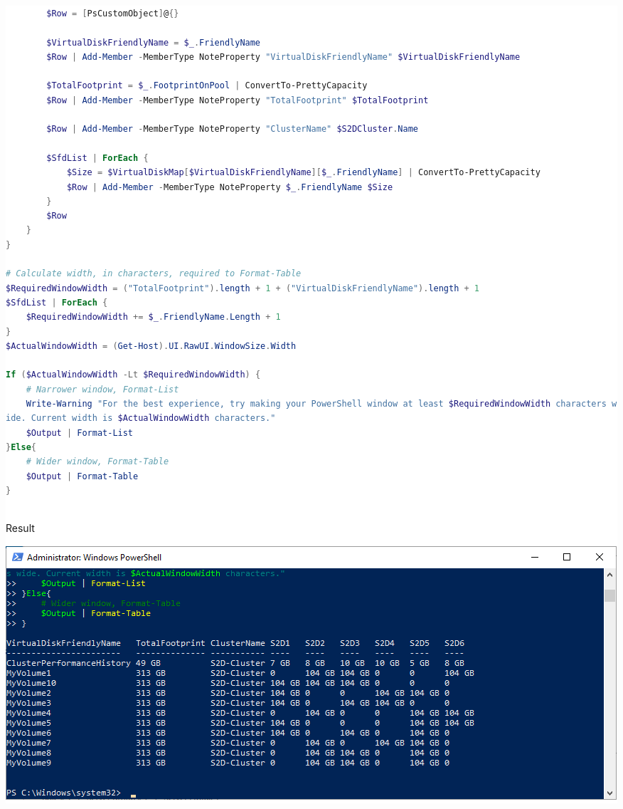 ```PowerShell
        $Row = [PsCustomObject]@{}

        $VirtualDiskFriendlyName = $_.FriendlyName
        $Row | Add-Member -MemberType NoteProperty "VirtualDiskFriendlyName" $VirtualDiskFriendlyName

        $TotalFootprint = $_.FootprintOnPool | ConvertTo-PrettyCapacity
        $Row | Add-Member -MemberType NoteProperty "TotalFootprint" $TotalFootprint

        $Row | Add-Member -MemberType NoteProperty "ClusterName" $S2DCluster.Name

        $SfdList | ForEach {
            $Size = $VirtualDiskMap[$VirtualDiskFriendlyName][$_.FriendlyName] | ConvertTo-PrettyCapacity
            $Row | Add-Member -MemberType NoteProperty $_.FriendlyName $Size
        }
        $Row
    }
}

# Calculate width, in characters, required to Format-Table
$RequiredWindowWidth = ("TotalFootprint").length + 1 + ("VirtualDiskFriendlyName").length + 1
$SfdList | ForEach {
    $RequiredWindowWidth += $_.FriendlyName.Length + 1
}
$ActualWindowWidth = (Get-Host).UI.RawUI.WindowSize.Width

If ($ActualWindowWidth -Lt $RequiredWindowWidth) {
    # Narrower window, Format-List
    Write-Warning "For the best experience, try making your PowerShell window at least $RequiredWindowWidth characters wide. Current width is $ActualWindowWidth characters."
    $Output | Format-List
}Else{
    # Wider window, Format-Table
    $Output | Format-Table
}
 
```

Result

![](/Scenarios/S2D%20and%20Scoped%20Volumes/Screenshots/FootPrint.png)
